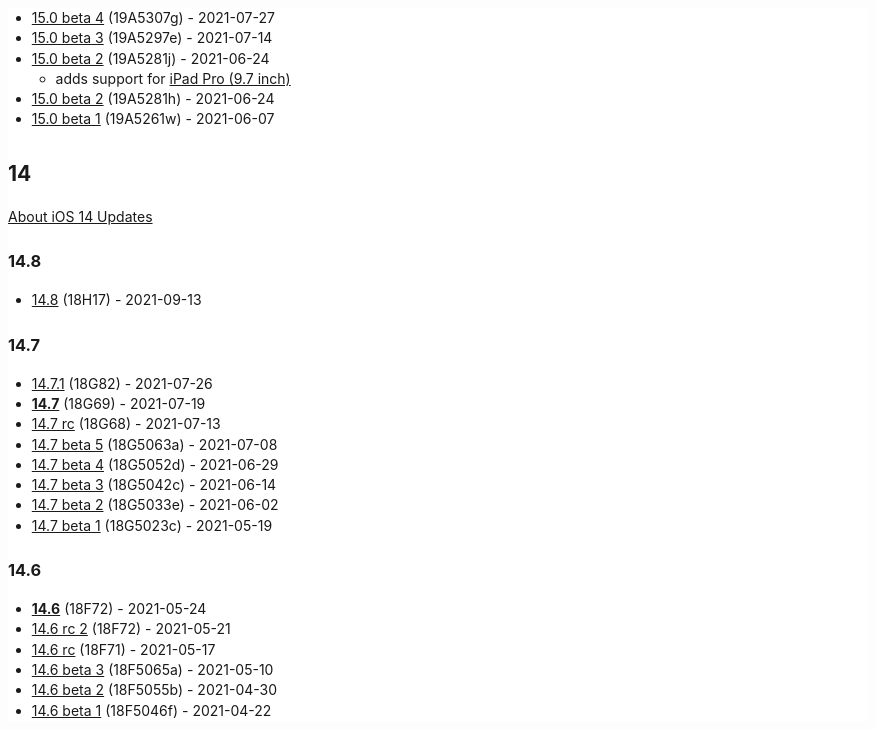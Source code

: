 - [15.0 beta 4](https://developer.apple.com/documentation/ios-ipados-release-notes/ios-ipados-15-beta-release-notes) (19A5307g) - 2021-07-27
- [15.0 beta 3](https://developer.apple.com/documentation/ios-ipados-release-notes/ios-ipados-15-beta-release-notes) (19A5297e) - 2021-07-14
- [15.0 beta 2](https://developer.apple.com/documentation/ios-ipados-release-notes/ios-ipados-15-beta-release-notes) (19A5281j) - 2021-06-24
  - adds support for [iPad Pro (9.7 inch)](https://9to5mac.com/2021/06/24/psa-ipados-15-beta-2-not-available-for-wi-fi-cellular-9-7-inch-ipad-pro/)
- [15.0 beta 2](https://developer.apple.com/documentation/ios-ipados-release-notes/ios-ipados-15-beta-release-notes) (19A5281h) - 2021-06-24
- [15.0 beta 1](https://developer.apple.com/documentation/ios-ipados-release-notes/ios-ipados-15-beta-release-notes) (19A5261w) - 2021-06-07

## 14

[About iOS 14 Updates](https://support.apple.com/en-us/HT211808)

### 14.8

- [14.8](https://support.apple.com/en-us/HT201222) (18H17) - 2021-09-13

### 14.7

- [14.7.1](https://support.apple.com/en-us/HT211808#1471) (18G82) - 2021-07-26
- **[14.7](https://developer.apple.com/documentation/ios-ipados-release-notes/ios-ipados-14_7-release-notes)** (18G69) - 2021-07-19
- [14.7 rc](https://developer.apple.com/documentation/ios-ipados-release-notes/ios-ipados-14_7-release-notes) (18G68) - 2021-07-13
- [14.7 beta 5](https://developer.apple.com/documentation/ios-ipados-release-notes/ios-ipados-14_7-beta-release-notes) (18G5063a) - 2021-07-08
- [14.7 beta 4](https://developer.apple.com/documentation/ios-ipados-release-notes/ios-ipados-14_7-beta-release-notes) (18G5052d) - 2021-06-29
- [14.7 beta 3](https://developer.apple.com/documentation/ios-ipados-release-notes/ios-ipados-14_7-beta-release-notes) (18G5042c) - 2021-06-14
- [14.7 beta 2](https://developer.apple.com/documentation/ios-ipados-release-notes/ios-ipados-14_7-beta-release-notes) (18G5033e) - 2021-06-02
- [14.7 beta 1](https://developer.apple.com/documentation/ios-ipados-release-notes/ios-ipados-14_7-beta-release-notes) (18G5023c) - 2021-05-19

### 14.6

- **[14.6](https://developer.apple.com/documentation/ios-ipados-release-notes/ios-ipados-14_6-release-notes)** (18F72) - 2021-05-24
- [14.6 rc 2](https://developer.apple.com/documentation/ios-ipados-release-notes/ios-ipados-14_6-release-notes) (18F72) - 2021-05-21
- [14.6 rc](https://developer.apple.com/documentation/ios-ipados-release-notes/ios-ipados-14_6-release-notes) (18F71) - 2021-05-17
- [14.6 beta 3](https://developer.apple.com/documentation/ios-ipados-release-notes/ios-ipados-14_6-beta-release-notes) (18F5065a) - 2021-05-10
- [14.6 beta 2](https://developer.apple.com/documentation/ios-ipados-release-notes/ios-ipados-14_6-beta-release-notes) (18F5055b) - 2021-04-30
- [14.6 beta 1](https://developer.apple.com/documentation/ios-ipados-release-notes/ios-ipados-14_6-beta-release-notes) (18F5046f) - 2021-04-22
